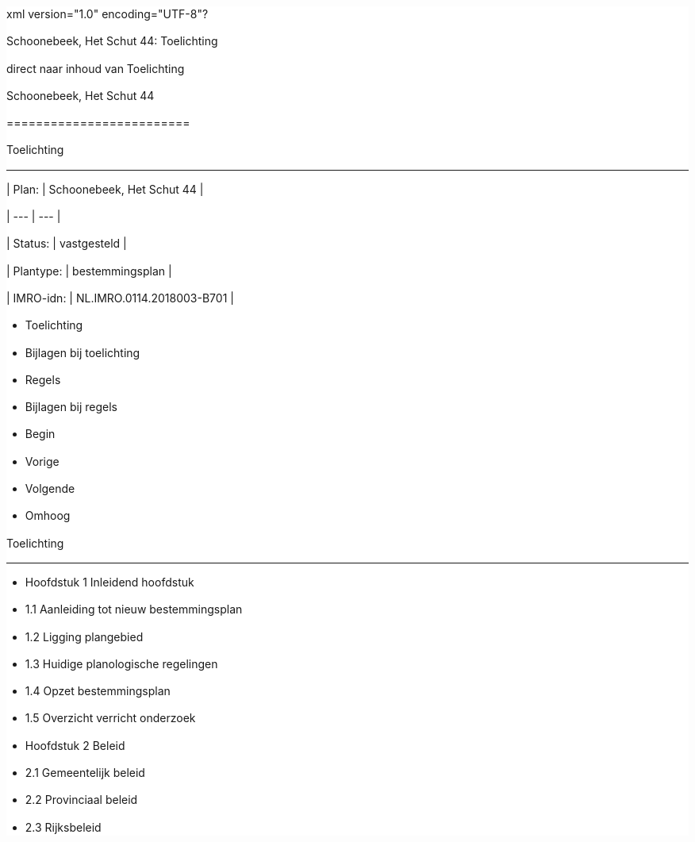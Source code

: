 xml version\="1\.0" encoding\="UTF\-8"?

Schoonebeek, Het Schut 44: Toelichting

direct naar inhoud van Toelichting

Schoonebeek, Het Schut 44

=========================

Toelichting

-----------

| Plan: | Schoonebeek, Het Schut 44 |

| --- | --- |

| Status: | vastgesteld |

| Plantype: | bestemmingsplan |

| IMRO\-idn: | NL.IMRO.0114\.2018003\-B701 |

* Toelichting

* Bijlagen bij toelichting

* Regels

* Bijlagen bij regels

* Begin

* Vorige

* Volgende

* Omhoog

Toelichting

-----------

* Hoofdstuk 1 Inleidend hoofdstuk

+ 1\.1 Aanleiding tot nieuw bestemmingsplan

+ 1\.2 Ligging plangebied

+ 1\.3 Huidige planologische regelingen

+ 1\.4 Opzet bestemmingsplan

+ 1\.5 Overzicht verricht onderzoek

* Hoofdstuk 2 Beleid

+ 2\.1 Gemeentelijk beleid

+ 2\.2 Provinciaal beleid

+ 2\.3 Rijksbeleid
